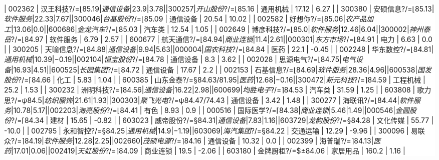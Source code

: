 | 002362 |    汉王科技?/=$⌊85.19    |  通信设备  |    23.9   |  3.78  |
| 300257 |    开山股份?/=$⌊85.16    |  通用机械  |   17.12   |  6.27  |
| 300380 |    安硕信息?/=$⌊85.13    |  软件服务  |   22.33   |  7.67  |
| 300046 |    台基股份?/=$⌊85.09    |  通信设备  |   20.54   | 10.02  |
| 002582 |     好想你?/=$⌊85.06     | 农产品加工 |   13.06   |  0.0   |
| 600686 |    金龙汽车?/=$⌊85.03    |   汽车类   |   12.54   |  1.05  |
| 002649 |    博彦科技?/=$⌊85.0     |  软件服务  |   12.46   |  6.04  |
| 300002 |    神州泰岳?/=$⌊84.97    |  软件服务  |    6.79   |  2.57  |
| 600677 |    航天通信?/=$⌊84.94    |  商业连锁  |    11.4   |  2.61  |
| 000301 |    东方市场?/=$⌊84.91    |    电力    |    6.63   |  0.0   |
| 300205 |    天喻信息?/=$⌊84.88    |  通信设备  |    9.94   |  5.63  |
| 000004 |    国农科技?/=$⌊84.84    |    医药    |    22.1   | -0.45  |
| 002248 |    华东数控?/=$⌊84.81    |  通用机械  |   10.39   | -0.19  |
| 002104 |    恒宝股份?/=$⌊84.78    |  通信设备  |    8.3    |  3.62  |
| 002028 |    思源电气?/=$⌊84.75    |  电气设备  |   16.93   |  4.51  |
| 600525 |    长园集团?/=$⌊84.72    |  通信设备  |   17.67   |  2.2   |
| 002153 |    石基信息?/=$⌊84.69    |  软件服务  |   28.36   |  4.96  |
| 600538 |    国发股份?/=$⌈84.66    |    化工    |    5.83   |  1.04  |
| 600385 | 山东金泰?/=$§84.63/81.95 |    医药    |   12.68   | -0.16  |
| 300472 |    新元科技?/=$⌉84.59    |  工程机械  |    25.2   |  1.53  |
| 300232 |    洲明科技?/=$⌉84.56    |  通信设备  |   16.22   |  2.98  |
| 600699 |    均胜电子?/=$⌉84.53    |   汽车类   |   31.59   |  1.25  |
| 603808 |     歌力思?/=$ψ84.5      |  纺织服饰  |   21.61   |  1.93  |
| 300303 | 聚飞光电?/=$ψ84.47/74.43 |  通信设备  |    3.42   |  1.48  |
| 300277 |     海联讯?/=$⌊84.44     |  软件服务  |   10.78   |  5.17  |
| 002203 |    海亮股份?/=$⌊84.41    |    有色    |    8.93   |  0.9   |
| 000516 |    国际医学?/=$⌈84.38    |  商业连锁  |    5.46   |  1.49  |
| 000546 |    金圆股份?/=$⌈84.34    |    建材    |   15.65   | -0.82  |
| 603023 |    威帝股份?/=$§84.31    |  通信设备  |    7.83   |  1.16  |
| 603729 |    龙韵股份?/=$§84.28    |  文化传媒  |   55.77   | -10.0  |
| 002795 |    永和智控?/=$§84.25    |  通用机械  |    14.9   | -1.19  |
| 603069 |    海汽集团?/=$§84.22    |  交通运输  |   12.29   | -9.96  |
| 300096 |     易联众?/=$⌉84.19     |  软件服务  |   12.28   |  2.25  |
| 002660 |    茂硕电源?/=$⌉84.16    |  通信设备  |   10.32   |  0.0   |
| 002399 |     海普瑞?/=$⌉84.13     |    医药    |   17.01   |  0.06  |
| 002419 |    天虹股份?/=$⌉84.09    |  商业连锁  |    19.5   | -2.06  |
| 603180 |    金牌厨柜?/=$±84.06    |  家居用品  |   160.2   |  1.16  |